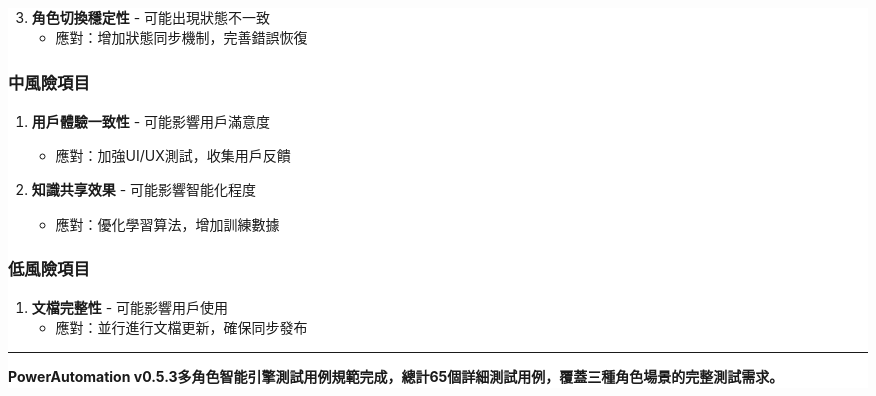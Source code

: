 3. **角色切換穩定性** - 可能出現狀態不一致
   - 應對：增加狀態同步機制，完善錯誤恢復

### **中風險項目**
1. **用戶體驗一致性** - 可能影響用戶滿意度
   - 應對：加強UI/UX測試，收集用戶反饋

2. **知識共享效果** - 可能影響智能化程度
   - 應對：優化學習算法，增加訓練數據

### **低風險項目**
1. **文檔完整性** - 可能影響用戶使用
   - 應對：並行進行文檔更新，確保同步發布

---

**PowerAutomation v0.5.3多角色智能引擎測試用例規範完成，總計65個詳細測試用例，覆蓋三種角色場景的完整測試需求。**

